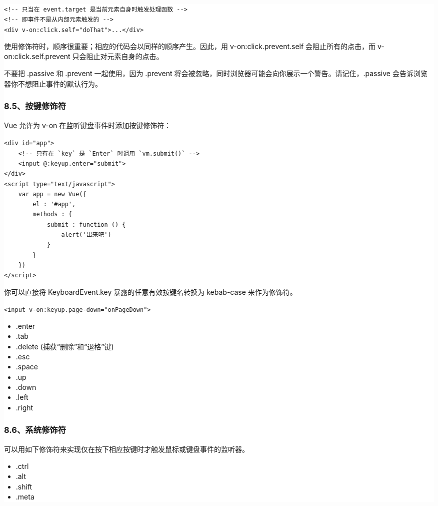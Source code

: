 ```vue
<!-- 只当在 event.target 是当前元素自身时触发处理函数 -->
<!-- 即事件不是从内部元素触发的 -->
<div v-on:click.self="doThat">...</div>
```

使用修饰符时，顺序很重要；相应的代码会以同样的顺序产生。因此，用 v-on:click.prevent.self 会阻止所有的点击，而 v-on:click.self.prevent 只会阻止对元素自身的点击。

不要把 .passive 和 .prevent 一起使用，因为 .prevent 将会被忽略，同时浏览器可能会向你展示一个警告。请记住，.passive 会告诉浏览器你不想阻止事件的默认行为。

### 8.5、按键修饰符

Vue 允许为 v-on 在监听键盘事件时添加按键修饰符：

````vue
<div id="app">
    <!-- 只有在 `key` 是 `Enter` 时调用 `vm.submit()` -->
    <input @:keyup.enter="submit">
</div>
<script type="text/javascript">
    var app = new Vue({
        el : '#app',
        methods : {
            submit : function () {
                alert('出来吧')
            }
        }
    })
</script>
````

你可以直接将 KeyboardEvent.key 暴露的任意有效按键名转换为 kebab-case 来作为修饰符。

```vue
<input v-on:keyup.page-down="onPageDown">
```

- .enter
- .tab
- .delete (捕获“删除”和“退格”键)
- .esc
- .space
- .up
- .down
- .left
- .right

### 8.6、系统修饰符

可以用如下修饰符来实现仅在按下相应按键时才触发鼠标或键盘事件的监听器。

- .ctrl
- .alt
- .shift
- .meta 
